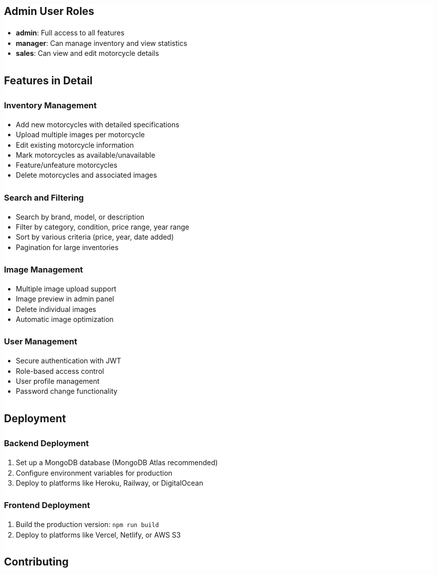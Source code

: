 ## Admin User Roles

- **admin**: Full access to all features
- **manager**: Can manage inventory and view statistics
- **sales**: Can view and edit motorcycle details

## Features in Detail

### Inventory Management
- Add new motorcycles with detailed specifications
- Upload multiple images per motorcycle
- Edit existing motorcycle information
- Mark motorcycles as available/unavailable
- Feature/unfeature motorcycles
- Delete motorcycles and associated images

### Search and Filtering
- Search by brand, model, or description
- Filter by category, condition, price range, year range
- Sort by various criteria (price, year, date added)
- Pagination for large inventories

### Image Management
- Multiple image upload support
- Image preview in admin panel
- Delete individual images
- Automatic image optimization

### User Management
- Secure authentication with JWT
- Role-based access control
- User profile management
- Password change functionality

## Deployment

### Backend Deployment
1. Set up a MongoDB database (MongoDB Atlas recommended)
2. Configure environment variables for production
3. Deploy to platforms like Heroku, Railway, or DigitalOcean

### Frontend Deployment
1. Build the production version: `npm run build`
2. Deploy to platforms like Vercel, Netlify, or AWS S3

## Contributing
